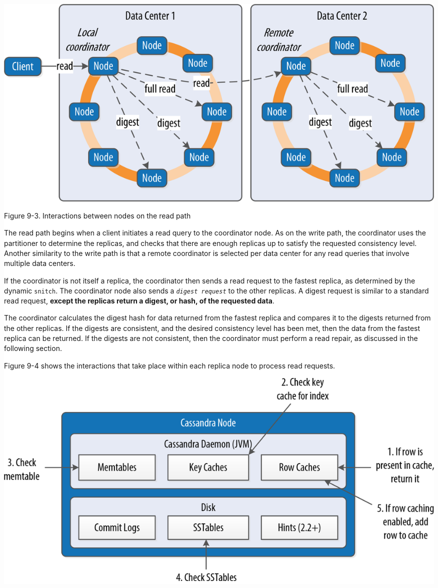 ![image-20221017160529058](WritingReading(Cassandra-The-Definitive-Guide).assets/image-20221017160529058.png)

Figure 9-3. Interactions between nodes on the read path

The read path begins when a client initiates a read query to the coordinator node. As on the write path, the coordinator uses the partitioner to determine the replicas, and checks that there are enough replicas up to satisfy the requested consistency level. Another similarity to the write path is that a remote coordinator is selected per data center for any read queries that involve multiple data centers.

If the coordinator is not itself a replica, the coordinator then sends a read request to the fastest replica, as determined by the dynamic `snitch`. The coordinator node also sends a *`digest request`* to the other replicas. A digest request is similar to a standard read request, **except the replicas return a digest, or hash, of the requested data**.

The coordinator calculates the digest hash for data returned from the fastest replica and compares it to the digests returned from the other replicas. If the digests are consistent, and the desired consistency level has been met, then the data from the fastest replica can be returned. If the digests are not consistent, then the coordinator must perform a read repair, as discussed in the following section.

Figure 9-4 shows the interactions that take place within each replica node to process read requests.

![image-20221017160746807](WritingReading(Cassandra-The-Definitive-Guide).assets/image-20221017160746807.png)
